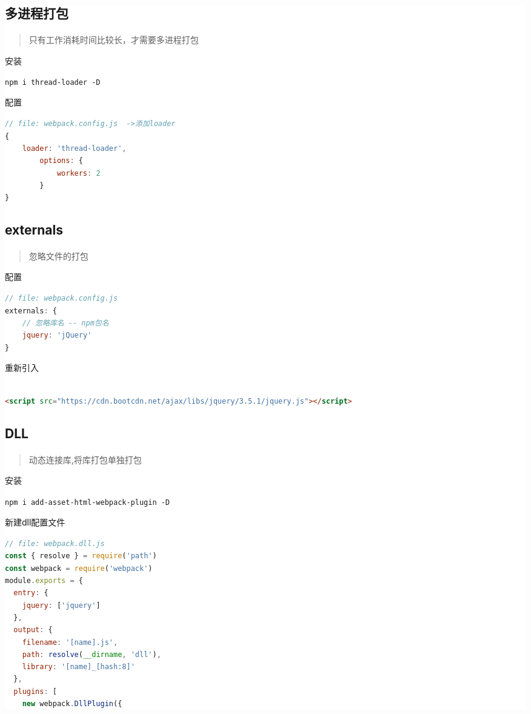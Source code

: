 ## 多进程打包

> 只有工作消耗时间比较长，才需要多进程打包

安装

```shell
npm i thread-loader -D
```

配置

```js
// file: webpack.config.js  ->添加loader
{
    loader: 'thread-loader',
        options: {
            workers: 2
        }
}
```

## externals

>忽略文件的打包

配置

```js
// file: webpack.config.js
externals: {
    // 忽略库名 -- npm包名
    jquery: 'jQuery'
}
```

重新引入

```html

<script src="https://cdn.bootcdn.net/ajax/libs/jquery/3.5.1/jquery.js"></script>
```

## DLL

> 动态连接库,将库打包单独打包

安装

```shell
npm i add-asset-html-webpack-plugin -D
```

新建dll配置文件

```js
// file: webpack.dll.js
const { resolve } = require('path')
const webpack = require('webpack')
module.exports = {
  entry: {
    jquery: ['jquery']
  },
  output: {
    filename: '[name].js',
    path: resolve(__dirname, 'dll'),
    library: '[name]_[hash:8]'
  },
  plugins: [
    new webpack.DllPlugin({
```